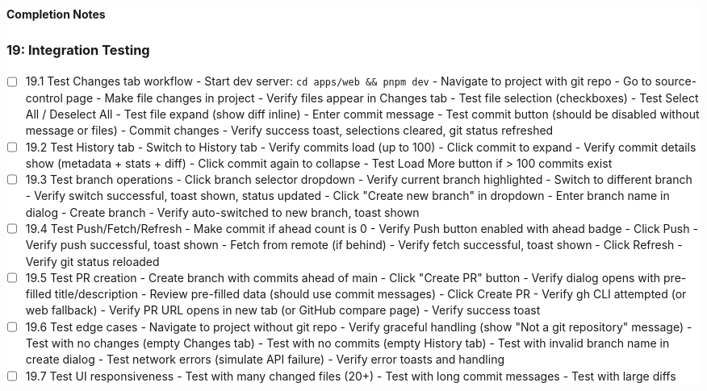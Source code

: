 #### Completion Notes

### 19: Integration Testing


- [ ] 19.1 Test Changes tab workflow
        - Start dev server: `cd apps/web && pnpm dev`
        - Navigate to project with git repo
        - Go to source-control page
        - Make file changes in project
        - Verify files appear in Changes tab
        - Test file selection (checkboxes)
        - Test Select All / Deselect All
        - Test file expand (show diff inline)
        - Enter commit message
        - Test commit button (should be disabled without message or files)
        - Commit changes
        - Verify success toast, selections cleared, git status refreshed
- [ ] 19.2 Test History tab
        - Switch to History tab
        - Verify commits load (up to 100)
        - Click commit to expand
        - Verify commit details show (metadata + stats + diff)
        - Click commit again to collapse
        - Test Load More button if > 100 commits exist
- [ ] 19.3 Test branch operations
        - Click branch selector dropdown
        - Verify current branch highlighted
        - Switch to different branch
        - Verify switch successful, toast shown, status updated
        - Click "Create new branch" in dropdown
        - Enter branch name in dialog
        - Create branch
        - Verify auto-switched to new branch, toast shown
- [ ] 19.4 Test Push/Fetch/Refresh
        - Make commit if ahead count is 0
        - Verify Push button enabled with ahead badge
        - Click Push
        - Verify push successful, toast shown
        - Fetch from remote (if behind)
        - Verify fetch successful, toast shown
        - Click Refresh
        - Verify git status reloaded
- [ ] 19.5 Test PR creation
        - Create branch with commits ahead of main
        - Click "Create PR" button
        - Verify dialog opens with pre-filled title/description
        - Review pre-filled data (should use commit messages)
        - Click Create PR
        - Verify gh CLI attempted (or web fallback)
        - Verify PR URL opens in new tab (or GitHub compare page)
        - Verify success toast
- [ ] 19.6 Test edge cases
        - Navigate to project without git repo
        - Verify graceful handling (show "Not a git repository" message)
        - Test with no changes (empty Changes tab)
        - Test with no commits (empty History tab)
        - Test with invalid branch name in create dialog
        - Test network errors (simulate API failure)
        - Verify error toasts and handling
- [ ] 19.7 Test UI responsiveness
        - Test with many changed files (20+)
        - Test with long commit messages
        - Test with large diffs